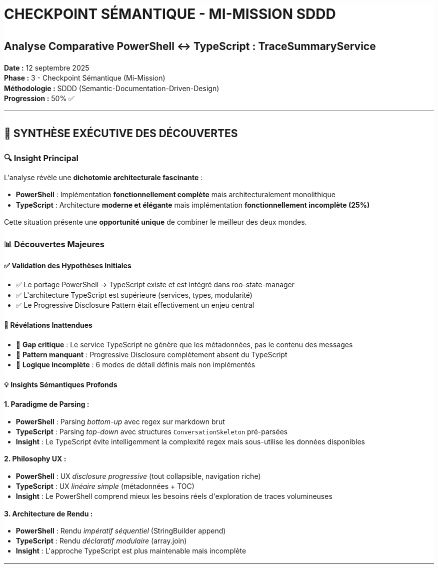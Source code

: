 # CHECKPOINT SÉMANTIQUE - MI-MISSION SDDD
## Analyse Comparative PowerShell ↔ TypeScript : TraceSummaryService

**Date :** 12 septembre 2025  
**Phase :** 3 - Checkpoint Sémantique (Mi-Mission)  
**Méthodologie :** SDDD (Semantic-Documentation-Driven-Design)  
**Progression :** 50% ✅

---

## 🎯 SYNTHÈSE EXÉCUTIVE DES DÉCOUVERTES

### 🔍 **Insight Principal**
L'analyse révèle une **dichotomie architecturale fascinante** : 
- **PowerShell** : Implémentation **fonctionnellement complète** mais architecturalement monolithique
- **TypeScript** : Architecture **moderne et élégante** mais implémentation **fonctionnellement incomplète (25%)**

Cette situation présente une **opportunité unique** de combiner le meilleur des deux mondes.

### 📊 **Découvertes Majeures**

#### ✅ **Validation des Hypothèses Initiales**
- ✅ Le portage PowerShell → TypeScript existe et est intégré dans roo-state-manager
- ✅ L'architecture TypeScript est supérieure (services, types, modularité)
- ✅ Le Progressive Disclosure Pattern était effectivement un enjeu central

#### 🚨 **Révélations Inattendues**
- 🚨 **Gap critique** : Le service TypeScript ne génère que les métadonnées, pas le contenu des messages
- 🚨 **Pattern manquant** : Progressive Disclosure complètement absent du TypeScript
- 🚨 **Logique incomplète** : 6 modes de détail définis mais non implémentés

#### 💡 **Insights Sémantiques Profonds**

**1. Paradigme de Parsing :**
- **PowerShell** : Parsing _bottom-up_ avec regex sur markdown brut
- **TypeScript** : Parsing _top-down_ avec structures `ConversationSkeleton` pré-parsées
- **Insight** : Le TypeScript évite intelligemment la complexité regex mais sous-utilise les données disponibles

**2. Philosophy UX :**
- **PowerShell** : UX _disclosure progressive_ (tout collapsible, navigation riche)
- **TypeScript** : UX _linéaire simple_ (métadonnées + TOC)
- **Insight** : Le PowerShell comprend mieux les besoins réels d'exploration de traces volumineuses

**3. Architecture de Rendu :**
- **PowerShell** : Rendu _impératif séquentiel_ (StringBuilder append)
- **TypeScript** : Rendu _déclaratif modulaire_ (array.join)
- **Insight** : L'approche TypeScript est plus maintenable mais incomplète

---